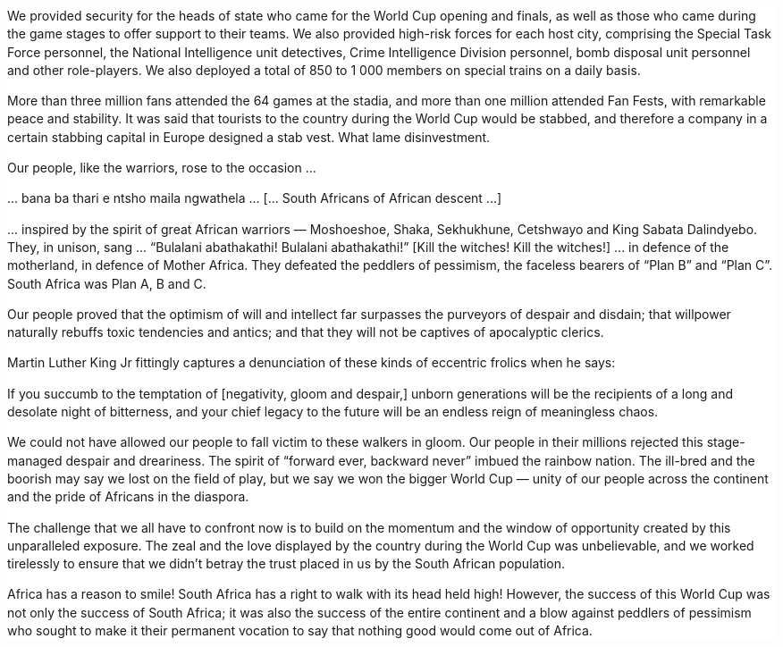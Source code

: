 We provided security for the heads of state who came for the World Cup
opening and finals, as well as those who came during the game stages to
offer support to their teams. We also provided high-risk forces for each
host city, comprising the Special Task Force personnel, the National
Intelligence unit detectives, Crime Intelligence Division personnel, bomb
disposal unit personnel and other role-players. We also deployed a total of
850 to 1 000 members on special trains on a daily basis.

More than three million fans attended the 64 games at the stadia, and more
than one million attended Fan Fests, with remarkable peace and stability.
It was said that tourists to the country during the World Cup would be
stabbed, and therefore a company in a certain stabbing capital in Europe
designed a stab vest. What lame disinvestment.

Our people, like the warriors, rose to the occasion ...

... bana ba thari e ntsho maila ngwathela ... [... South Africans of
African descent ...]

... inspired by the spirit of great African warriors — Moshoeshoe, Shaka,
Sekhukhune, Cetshwayo and King Sabata Dalindyebo. They, in unison, sang ...
“Bulalani abathakathi! Bulalani abathakathi!” [Kill the witches! Kill the
witches!] ... in defence of the motherland, in defence of Mother Africa.
They defeated the peddlers of pessimism, the faceless bearers of “Plan B”
and “Plan C”. South Africa was Plan A, B and C.

Our people proved that the optimism of will and intellect far surpasses the
purveyors of despair and disdain; that willpower naturally rebuffs toxic
tendencies and antics; and that they will not be captives of apocalyptic
clerics.

Martin Luther King Jr fittingly captures a denunciation of these kinds of
eccentric frolics when he says:

   If you succumb to the temptation of [negativity, gloom and despair,]
   unborn generations will be the recipients of a long and desolate night of
   bitterness, and your chief legacy to the future will be an endless reign
   of meaningless chaos.


We could not have allowed our people to fall victim to these walkers in
gloom. Our people in their millions rejected this stage-managed despair and
dreariness. The spirit of “forward ever, backward never” imbued the rainbow
nation. The ill-bred and the boorish may say we lost on the field of play,
but we say we won the bigger World Cup — unity of our people across the
continent and the pride of Africans in the diaspora.

The challenge that we all have to confront now is to build on the momentum
and the window of opportunity created by this unparalleled exposure. The
zeal and the love displayed by the country during the World Cup was
unbelievable, and we worked tirelessly to ensure that we didn’t betray the
trust placed in us by the South African population.

Africa has a reason to smile! South Africa has a right to walk with its
head held high! However, the success of this World Cup was not only the
success of South Africa; it was also the success of the entire continent
and a blow against peddlers of pessimism who sought to make it their
permanent vocation to say that nothing good would come out of Africa.
